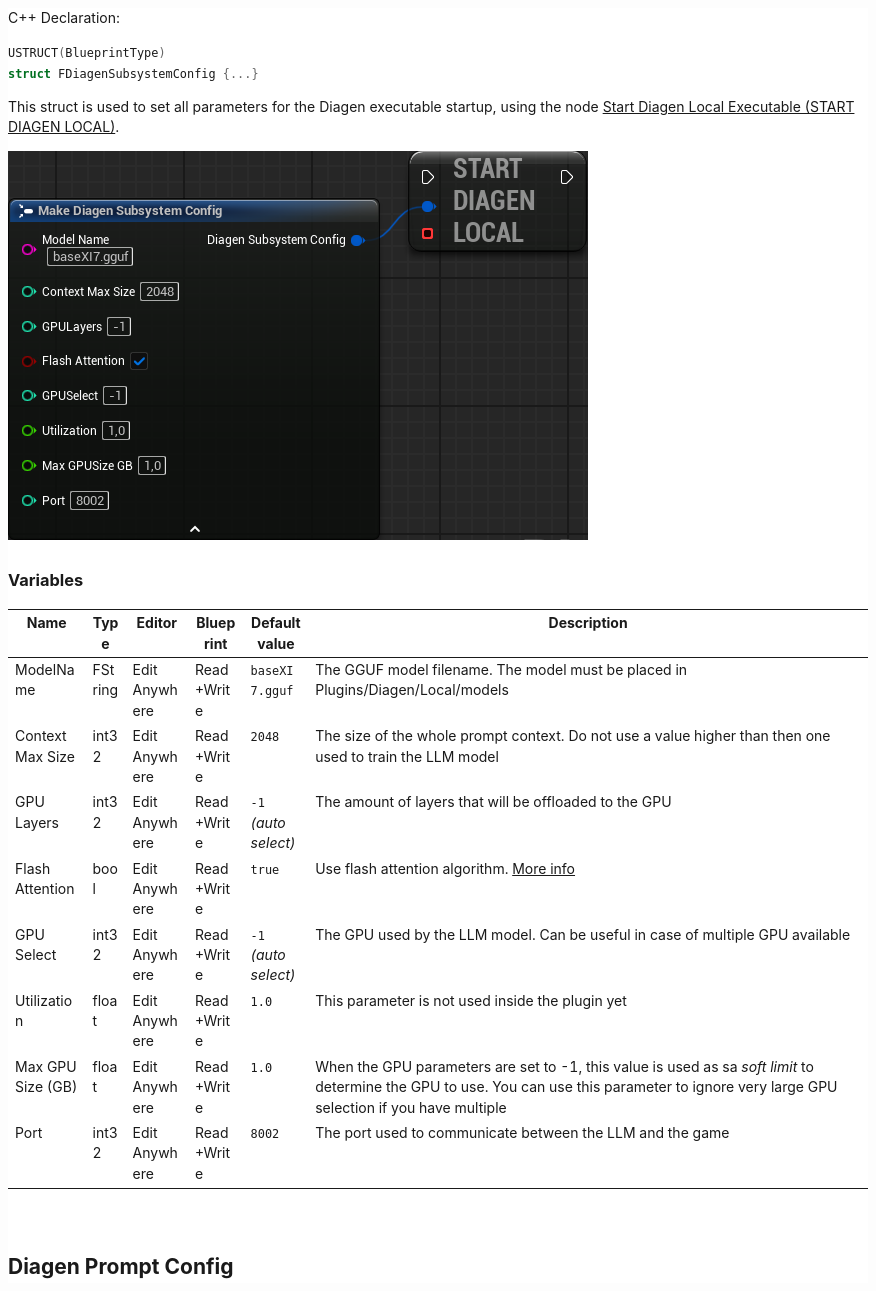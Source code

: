 C++ Declaration: 
```cpp
USTRUCT(BlueprintType)
struct FDiagenSubsystemConfig {...}
```

This struct is used to set all parameters for the Diagen executable startup, using the node [Start Diagen Local Executable (START DIAGEN LOCAL)](./Local.md#start-diagen-local-executable). 

![Struct Subsystem Config](/docs/images/struct_diagen_subsystem_config.png)

### Variables

| Name              | Type      | Editor        | Blueprint  | Default value        | Description           |
| ----------------- | --------- | ------------- | ---------- | -------------------- | --------------------- |
| ModelName         | FString   | Edit Anywhere | Read+Write | `baseXI7.gguf`       | The GGUF model filename. The model must be placed in Plugins/Diagen/Local/models |
| Context Max Size  | int32     | Edit Anywhere | Read+Write | `2048`               | The size of the whole prompt context. Do not use a value higher than then one used to train the LLM model |
| GPU Layers        | int32     | Edit Anywhere | Read+Write | `-1` *(auto select)* | The amount of layers that will be offloaded to the GPU |
| Flash Attention   | bool      | Edit Anywhere | Read+Write | `true`               | Use flash attention algorithm. [More info](https://huggingface.co/docs/text-generation-inference/conceptual/flash_attention) |
| GPU Select        | int32     | Edit Anywhere | Read+Write | `-1` *(auto select)* | The GPU used by the LLM model. Can be useful in case of multiple GPU available |
| Utilization       | float     | Edit Anywhere | Read+Write | `1.0`                | This parameter is not used inside the plugin yet |
| Max GPU Size (GB) | float     | Edit Anywhere | Read+Write | `1.0`                | When the GPU parameters are set to -1, this value is used as sa *soft limit* to determine the GPU to use. You can use this parameter to ignore very large GPU selection if you have multiple |
| Port              | int32     | Edit Anywhere | Read+Write | `8002`               | The port used to communicate between the LLM and the game |


<br/>

## Diagen Prompt Config
